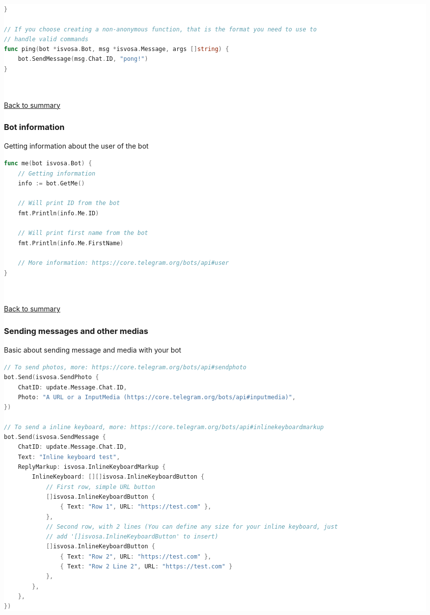 ```go
}

// If you choose creating a non-anonymous function, that is the format you need to use to
// handle valid commands
func ping(bot *isvosa.Bot, msg *isvosa.Message, args []string) {
    bot.SendMessage(msg.Chat.ID, "pong!")
}
```

<br><br>
<a id="bot-information" />
[Back to summary](#summary)
### Bot information
Getting information about the user of the bot
```go
func me(bot isvosa.Bot) {
    // Getting information
    info := bot.GetMe()
    
    // Will print ID from the bot
    fmt.Println(info.Me.ID)
    
    // Will print first name from the bot
    fmt.Println(info.Me.FirstName)
    
    // More information: https://core.telegram.org/bots/api#user
}
```

<br><br>
<a id="sending" />
[Back to summary](#summary)
### Sending messages and other medias
Basic about sending message and media with your bot
```go
// To send photos, more: https://core.telegram.org/bots/api#sendphoto
bot.Send(isvosa.SendPhoto {
    ChatID: update.Message.Chat.ID,
    Photo: "A URL or a InputMedia (https://core.telegram.org/bots/api#inputmedia)",
})

// To send a inline keyboard, more: https://core.telegram.org/bots/api#inlinekeyboardmarkup
bot.Send(isvosa.SendMessage {
    ChatID: update.Message.Chat.ID,
    Text: "Inline keyboard test",
    ReplyMarkup: isvosa.InlineKeyboardMarkup {
        InlineKeyboard: [][]isvosa.InlineKeyboardButton {
            // First row, simple URL button
            []isvosa.InlineKeyboardButton {
                { Text: "Row 1", URL: "https://test.com" },
            },
            // Second row, with 2 lines (You can define any size for your inline keyboard, just
            // add '[]isvosa.InlineKeyboardButton' to insert)
            []isvosa.InlineKeyboardButton {
                { Text: "Row 2", URL: "https://test.com" },
                { Text: "Row 2 Line 2", URL: "https://test.com" }
            },
        },
    },
})
```
